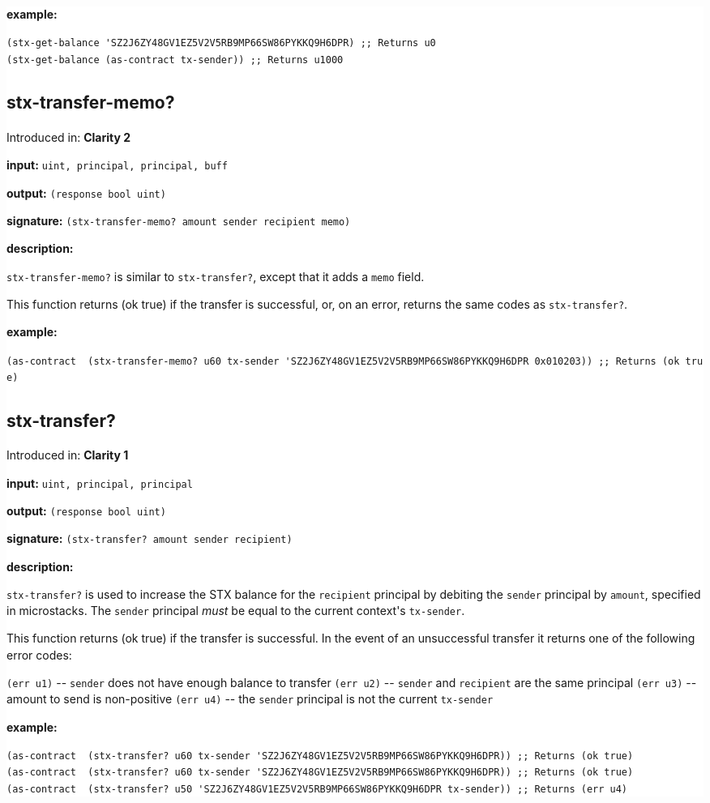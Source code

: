 **example:**

```
(stx-get-balance 'SZ2J6ZY48GV1EZ5V2V5RB9MP66SW86PYKKQ9H6DPR) ;; Returns u0
(stx-get-balance (as-contract tx-sender)) ;; Returns u1000
```

## stx-transfer-memo?​

Introduced in: **Clarity 2**

**input:** `uint, principal, principal, buff`

**output:** `(response bool uint)`

**signature:** `(stx-transfer-memo? amount sender recipient memo)`

**description:**

`stx-transfer-memo?` is similar to `stx-transfer?`, except that it adds a `memo` field.

This function returns (ok true) if the transfer is successful, or, on an error, returns the same codes as `stx-transfer?`.

**example:**

```
(as-contract  (stx-transfer-memo? u60 tx-sender 'SZ2J6ZY48GV1EZ5V2V5RB9MP66SW86PYKKQ9H6DPR 0x010203)) ;; Returns (ok true)
```

## stx-transfer?​

Introduced in: **Clarity 1**

**input:** `uint, principal, principal`

**output:** `(response bool uint)`

**signature:** `(stx-transfer? amount sender recipient)`

**description:**

`stx-transfer?` is used to increase the STX balance for the `recipient` principal by debiting the `sender` principal by `amount`, specified in microstacks. The `sender` principal _must_ be equal to the current context's `tx-sender`.

This function returns (ok true) if the transfer is successful. In the event of an unsuccessful transfer it returns one of the following error codes:

`(err u1)` -- `sender` does not have enough balance to transfer `(err u2)` -- `sender` and `recipient` are the same principal `(err u3)` -- amount to send is non-positive `(err u4)` -- the `sender` principal is not the current `tx-sender`

**example:**

```
(as-contract  (stx-transfer? u60 tx-sender 'SZ2J6ZY48GV1EZ5V2V5RB9MP66SW86PYKKQ9H6DPR)) ;; Returns (ok true)
(as-contract  (stx-transfer? u60 tx-sender 'SZ2J6ZY48GV1EZ5V2V5RB9MP66SW86PYKKQ9H6DPR)) ;; Returns (ok true)
(as-contract  (stx-transfer? u50 'SZ2J6ZY48GV1EZ5V2V5RB9MP66SW86PYKKQ9H6DPR tx-sender)) ;; Returns (err u4)
```
